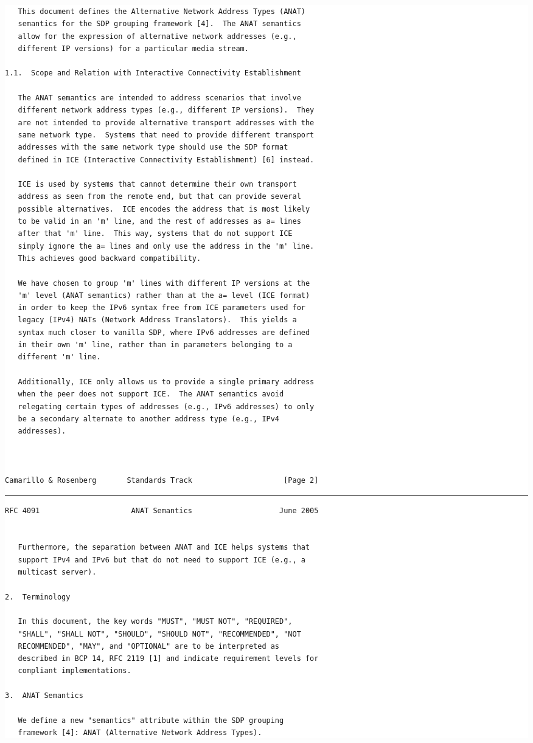 ``` newpage
   This document defines the Alternative Network Address Types (ANAT)
   semantics for the SDP grouping framework [4].  The ANAT semantics
   allow for the expression of alternative network addresses (e.g.,
   different IP versions) for a particular media stream.

1.1.  Scope and Relation with Interactive Connectivity Establishment

   The ANAT semantics are intended to address scenarios that involve
   different network address types (e.g., different IP versions).  They
   are not intended to provide alternative transport addresses with the
   same network type.  Systems that need to provide different transport
   addresses with the same network type should use the SDP format
   defined in ICE (Interactive Connectivity Establishment) [6] instead.

   ICE is used by systems that cannot determine their own transport
   address as seen from the remote end, but that can provide several
   possible alternatives.  ICE encodes the address that is most likely
   to be valid in an 'm' line, and the rest of addresses as a= lines
   after that 'm' line.  This way, systems that do not support ICE
   simply ignore the a= lines and only use the address in the 'm' line.
   This achieves good backward compatibility.

   We have chosen to group 'm' lines with different IP versions at the
   'm' level (ANAT semantics) rather than at the a= level (ICE format)
   in order to keep the IPv6 syntax free from ICE parameters used for
   legacy (IPv4) NATs (Network Address Translators).  This yields a
   syntax much closer to vanilla SDP, where IPv6 addresses are defined
   in their own 'm' line, rather than in parameters belonging to a
   different 'm' line.

   Additionally, ICE only allows us to provide a single primary address
   when the peer does not support ICE.  The ANAT semantics avoid
   relegating certain types of addresses (e.g., IPv6 addresses) to only
   be a secondary alternate to another address type (e.g., IPv4
   addresses).



Camarillo & Rosenberg       Standards Track                     [Page 2]
```

------------------------------------------------------------------------

``` newpage
RFC 4091                     ANAT Semantics                    June 2005


   Furthermore, the separation between ANAT and ICE helps systems that
   support IPv4 and IPv6 but that do not need to support ICE (e.g., a
   multicast server).

2.  Terminology

   In this document, the key words "MUST", "MUST NOT", "REQUIRED",
   "SHALL", "SHALL NOT", "SHOULD", "SHOULD NOT", "RECOMMENDED", "NOT
   RECOMMENDED", "MAY", and "OPTIONAL" are to be interpreted as
   described in BCP 14, RFC 2119 [1] and indicate requirement levels for
   compliant implementations.

3.  ANAT Semantics

   We define a new "semantics" attribute within the SDP grouping
   framework [4]: ANAT (Alternative Network Address Types).

```
